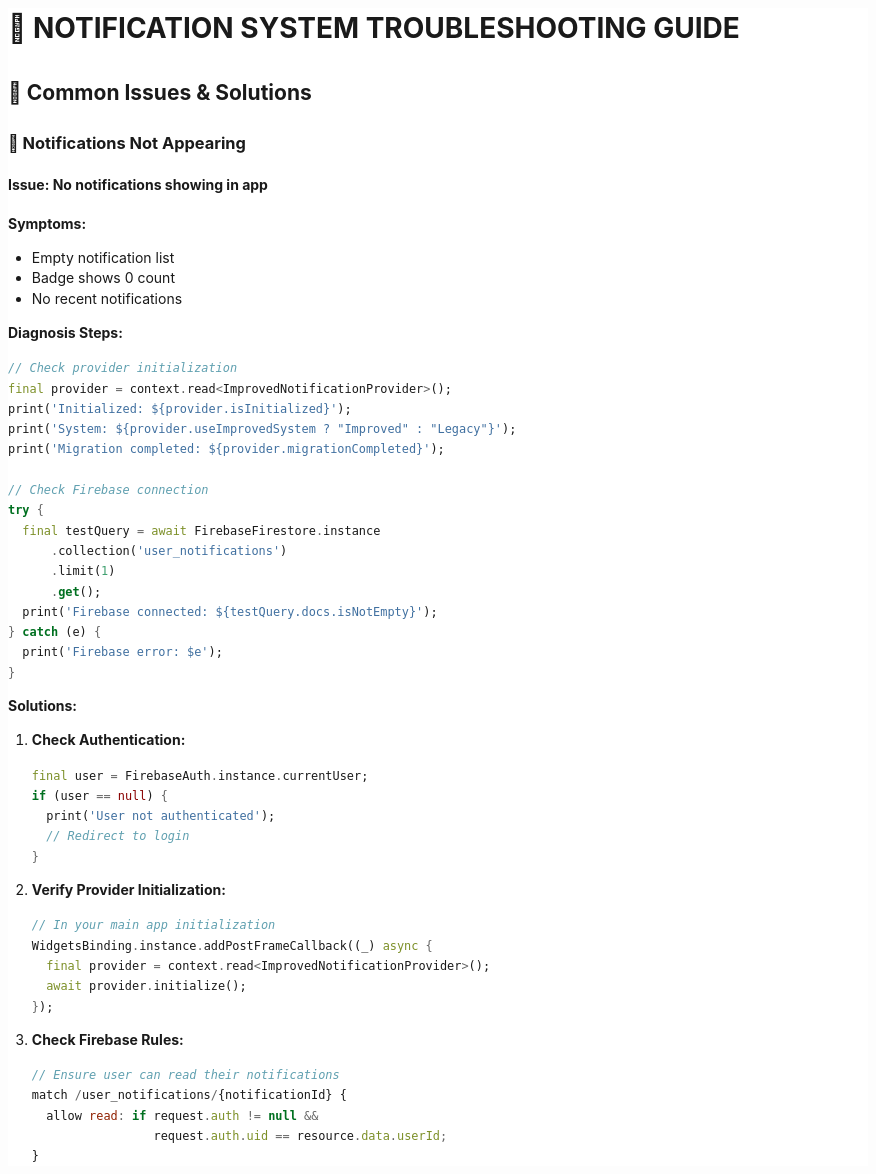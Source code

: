 # 🔧 NOTIFICATION SYSTEM TROUBLESHOOTING GUIDE

## 🚨 Common Issues & Solutions

### 📱 Notifications Not Appearing

#### Issue: No notifications showing in app
**Symptoms:**
- Empty notification list
- Badge shows 0 count
- No recent notifications

**Diagnosis Steps:**
```dart
// Check provider initialization
final provider = context.read<ImprovedNotificationProvider>();
print('Initialized: ${provider.isInitialized}');
print('System: ${provider.useImprovedSystem ? "Improved" : "Legacy"}');
print('Migration completed: ${provider.migrationCompleted}');

// Check Firebase connection
try {
  final testQuery = await FirebaseFirestore.instance
      .collection('user_notifications')
      .limit(1)
      .get();
  print('Firebase connected: ${testQuery.docs.isNotEmpty}');
} catch (e) {
  print('Firebase error: $e');
}
```

**Solutions:**
1. **Check Authentication:**
   ```dart
   final user = FirebaseAuth.instance.currentUser;
   if (user == null) {
     print('User not authenticated');
     // Redirect to login
   }
   ```

2. **Verify Provider Initialization:**
   ```dart
   // In your main app initialization
   WidgetsBinding.instance.addPostFrameCallback((_) async {
     final provider = context.read<ImprovedNotificationProvider>();
     await provider.initialize();
   });
   ```

3. **Check Firebase Rules:**
   ```javascript
   // Ensure user can read their notifications
   match /user_notifications/{notificationId} {
     allow read: if request.auth != null && 
                    request.auth.uid == resource.data.userId;
   }
   ```
